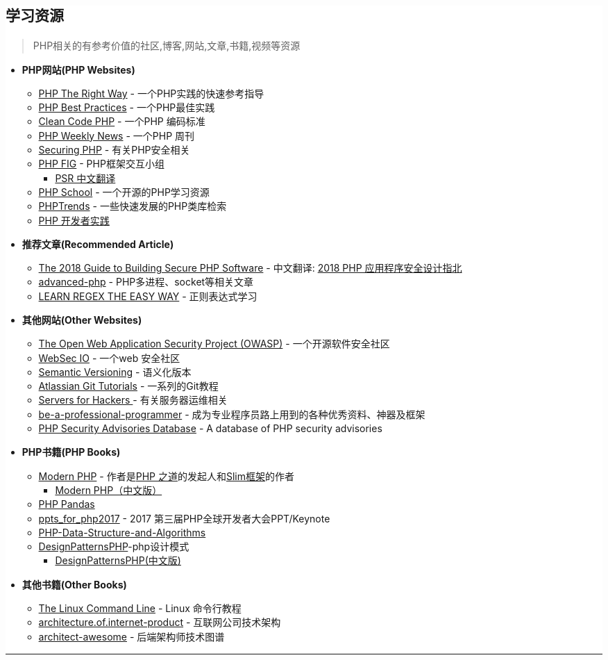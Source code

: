 ## 学习资源
>PHP相关的有参考价值的社区,博客,网站,文章,书籍,视频等资源

- **PHP网站(PHP Websites)**

    - [PHP The Right Way](http://www.phptherightway.com/) - 一个PHP实践的快速参考指导
    - [PHP Best Practices](https://phpbestpractices.org/) - 一个PHP最佳实践
    - [Clean Code PHP](https://github.com/jupeter/clean-code-php) - 一个PHP 编码标准
    - [PHP Weekly News](http://www.phpweekly.com/archive.html) - 一个PHP 周刊
    - [Securing PHP](http://securingphp.com/) - 有关PHP安全相关
    - [PHP FIG](http://www.php-fig.org/) - PHP框架交互小组
        - [PSR 中文翻译](https://psr.phphub.org)
    - [PHP School](http://www.phpschool.io/) - 一个开源的PHP学习资源
    - [PHPTrends](http://phptrends.com/) - 一些快速发展的PHP类库检索
    - [PHP 开发者实践](https://ryancao.gitbooks.io/php-developer-prepares/content/)

- **推荐文章(Recommended Article)**

    - [The 2018 Guide to Building Secure PHP Software](https://paragonie.com/blog/2017/12/2018-guide-building-secure-php-software) - 中文翻译: [2018 PHP 应用程序安全设计指北](https://laravel-china.org/articles/7235/2018-php-application-security-design)
    - [advanced-php](https://github.com/elarity/advanced-php) - PHP多进程、socket等相关文章
    - [LEARN REGEX THE EASY WAY](https://github.com/ziishaned/learn-regex/blob/master/translations/README-cn.md) - 正则表达式学习

- **其他网站(Other Websites)**

    - [The Open Web Application Security Project (OWASP)](https://www.owasp.org/index.php/Main_Page) - 一个开源软件安全社区
    - [WebSec IO](https://websec.io/) - 一个web 安全社区
    - [Semantic Versioning](http://semver.org/lang/zh-CN/) - 语义化版本
    - [Atlassian Git Tutorials](https://www.atlassian.com/git/) - 一系列的Git教程
    - [Servers for Hackers ](https://serversforhackers.com/) - 有关服务器运维相关
    - [be-a-professional-programmer](https://github.com/stanzhai/be-a-professional-programmer) - 成为专业程序员路上用到的各种优秀资料、神器及框架
    - [PHP Security Advisories Database](https://github.com/FriendsOfPHP/security-advisories) - A database of PHP security advisories
    
- **PHP书籍(PHP Books)**

    - [Modern PHP](http://shop.oreilly.com/product/0636920033868.do) - 作者是[PHP 之道](http://www.phptherightway.com/)的发起人和[Slim框架](http://www.slimframework.com/)的作者
        - [Modern PHP（中文版）](http://about.ac/books/modern-php/)
    - [PHP Pandas](http://daylerees.com/php-pandas/) 
    - [ppts_for_php2017](https://github.com/devlinkcn/ppts_for_php2017) - 2017 第三届PHP全球开发者大会PPT/Keynote
    - [PHP-Data-Structure-and-Algorithms](https://github.com/mirahman/PHP-Data-Structure-and-Algorithms)
    - [DesignPatternsPHP](https://github.com/domnikl/DesignPatternsPHP)-php设计模式
      - [DesignPatternsPHP(中文版)](https://laravel-china.org/docs/php-design-patterns/2018)
- **其他书籍(Other Books)**

    - [The Linux Command Line](http://linuxcommand.org/) - Linux 命令行教程
    - [architecture.of.internet-product](https://github.com/davideuler/architecture.of.internet-product) - 互联网公司技术架构
    - [architect-awesome](https://github.com/xingshaocheng/architect-awesome) - 后端架构师技术图谱

---